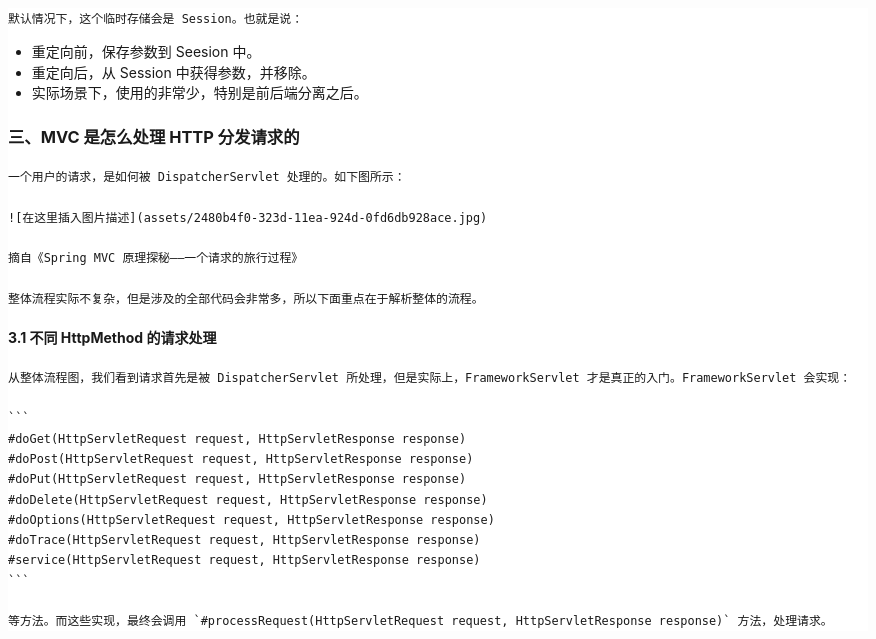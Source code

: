     默认情况下，这个临时存储会是 Session。也就是说：

* 重定向前，保存参数到 Seesion 中。
* 重定向后，从 Session 中获得参数，并移除。
* 实际场景下，使用的非常少，特别是前后端分离之后。

### 三、MVC 是怎么处理 HTTP 分发请求的

    一个用户的请求，是如何被 DispatcherServlet 处理的。如下图所示：

    ![在这里插入图片描述](assets/2480b4f0-323d-11ea-924d-0fd6db928ace.jpg)

    摘自《Spring MVC 原理探秘——一个请求的旅行过程》

    整体流程实际不复杂，但是涉及的全部代码会非常多，所以下面重点在于解析整体的流程。

#### 3.1 不同 HttpMethod 的请求处理

    从整体流程图，我们看到请求首先是被 DispatcherServlet 所处理，但是实际上，FrameworkServlet 才是真正的入门。FrameworkServlet 会实现：

    ```
    #doGet(HttpServletRequest request, HttpServletResponse response)
    #doPost(HttpServletRequest request, HttpServletResponse response)
    #doPut(HttpServletRequest request, HttpServletResponse response)
    #doDelete(HttpServletRequest request, HttpServletResponse response)
    #doOptions(HttpServletRequest request, HttpServletResponse response)
    #doTrace(HttpServletRequest request, HttpServletResponse response)
    #service(HttpServletRequest request, HttpServletResponse response)
    ```

    等方法。而这些实现，最终会调用 `#processRequest(HttpServletRequest request, HttpServletResponse response)` 方法，处理请求。
